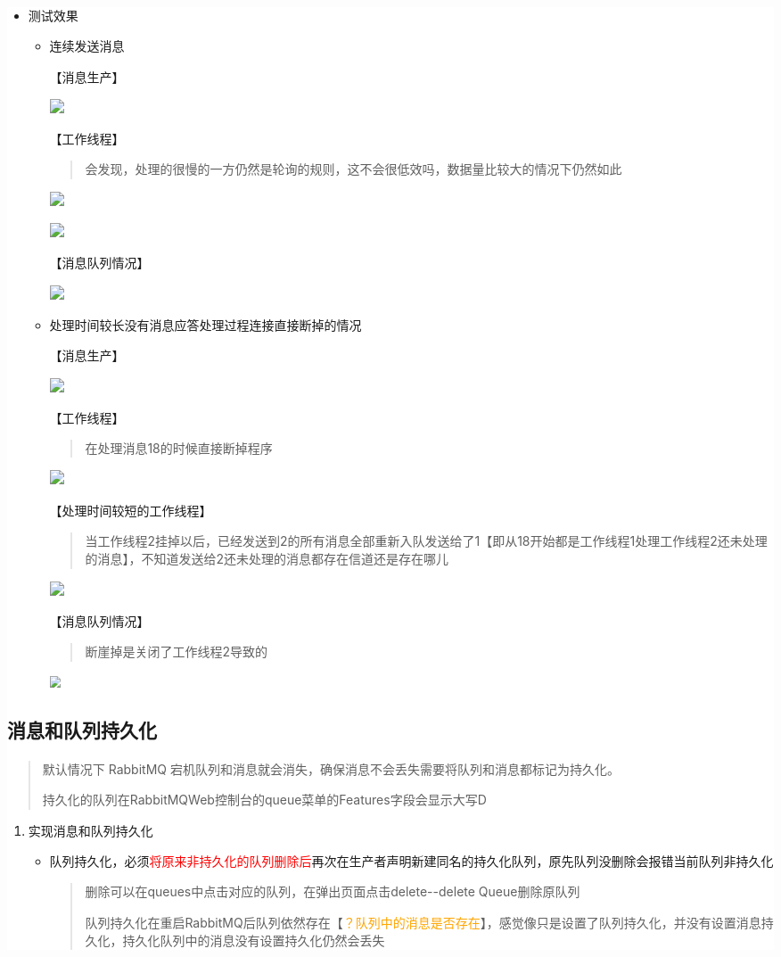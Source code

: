    + 测试效果

     + 连续发送消息

       【消息生产】

       ![](https://vpc-ol-edu.oss-cn-chengdu.aliyuncs.com/2023/11/06/21f15487496b47838f74dd3ed43c2178发送消息.png)

       【工作线程】

       > 会发现，处理的很慢的一方仍然是轮询的规则，这不会很低效吗，数据量比较大的情况下仍然如此

       ![](https://vpc-ol-edu.oss-cn-chengdu.aliyuncs.com/2023/11/06/df5fcb78e7be43f6b792fbe8dfbfcd04仍然轮询.png)

       ![](https://vpc-ol-edu.oss-cn-chengdu.aliyuncs.com/2023/11/06/83c4e250dd7744d2b966d6cd9aacb4a0轮询.png)

       【消息队列情况】

       ![](https://vpc-ol-edu.oss-cn-chengdu.aliyuncs.com/2023/11/06/c7f5bd1406354fbbb00ec6ef12c7c57e消息情况.png)

     + 处理时间较长没有消息应答处理过程连接直接断掉的情况

       【消息生产】

       ![](https://vpc-ol-edu.oss-cn-chengdu.aliyuncs.com/2023/11/06/d4e626bd6599486e9b3b09ffe38a2c39连续发送消息.png)

       【工作线程】

       > 在处理消息18的时候直接断掉程序

       ![](https://vpc-ol-edu.oss-cn-chengdu.aliyuncs.com/2023/11/06/14ff3fc9fccb43569db2f220615ce300较长响应.png)

       【处理时间较短的工作线程】

       > 当工作线程2挂掉以后，已经发送到2的所有消息全部重新入队发送给了1【即从18开始都是工作线程1处理工作线程2还未处理的消息】，不知道发送给2还未处理的消息都存在信道还是存在哪儿

       ![](https://vpc-ol-edu.oss-cn-chengdu.aliyuncs.com/2023/11/06/550de0e63cb14d3d8e68af231f3250af较短响应.png)

       【消息队列情况】

       > 断崖掉是关闭了工作线程2导致的

       <img src="https://vpc-ol-edu.oss-cn-chengdu.aliyuncs.com/2023/11/06/cf3c6375d0d84433a25da1d0c88041a1消息情况.png" style="zoom: 80%;" />

       

       

## 消息和队列持久化

> 默认情况下 RabbitMQ 宕机队列和消息就会消失，确保消息不会丢失需要将队列和消息都标记为持久化。  
>
> 持久化的队列在RabbitMQWeb控制台的queue菜单的Features字段会显示大写D

1. 实现消息和队列持久化

   + 队列持久化，必须<font color=red>将原来非持久化的队列删除后</font>再次在生产者声明新建同名的持久化队列，原先队列没删除会报错当前队列非持久化

     > 删除可以在queues中点击对应的队列，在弹出页面点击delete--delete Queue删除原队列
     >
     > 队列持久化在重启RabbitMQ后队列依然存在【<font color=orange>？队列中的消息是否存在</font>】，感觉像只是设置了队列持久化，并没有设置消息持久化，持久化队列中的消息没有设置持久化仍然会丢失
